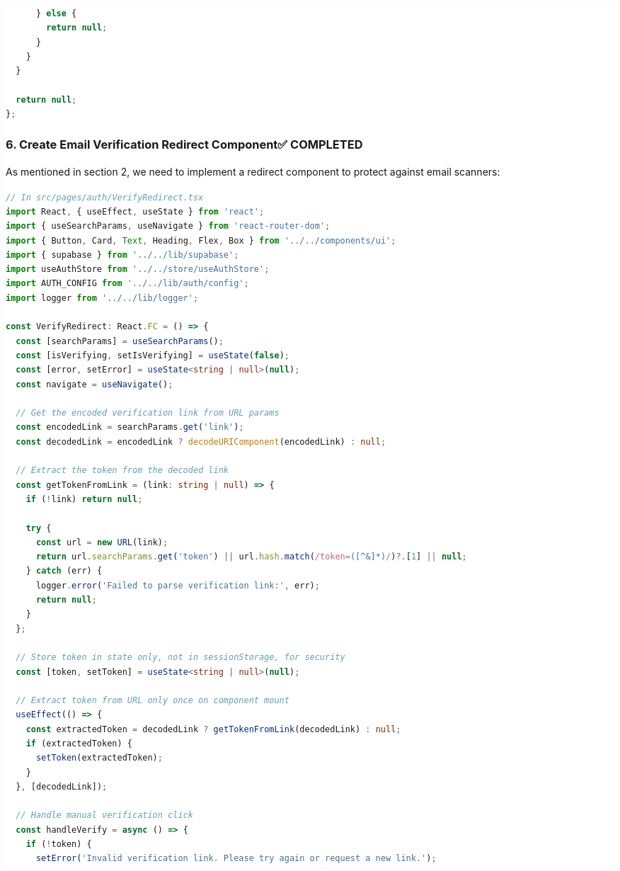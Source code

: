 ```typescript
      } else {
        return null;
      }
    }
  }
  
  return null;
};
```

### 6. Create Email Verification Redirect Component✅ COMPLETED

As mentioned in section 2, we need to implement a redirect component to protect against email scanners:

```typescript
// In src/pages/auth/VerifyRedirect.tsx
import React, { useEffect, useState } from 'react';
import { useSearchParams, useNavigate } from 'react-router-dom';
import { Button, Card, Text, Heading, Flex, Box } from '../../components/ui';
import { supabase } from '../../lib/supabase';
import useAuthStore from '../../store/useAuthStore';
import AUTH_CONFIG from '../../lib/auth/config';
import logger from '../../lib/logger';

const VerifyRedirect: React.FC = () => {
  const [searchParams] = useSearchParams();
  const [isVerifying, setIsVerifying] = useState(false);
  const [error, setError] = useState<string | null>(null);
  const navigate = useNavigate();
  
  // Get the encoded verification link from URL params
  const encodedLink = searchParams.get('link');
  const decodedLink = encodedLink ? decodeURIComponent(encodedLink) : null;
  
  // Extract the token from the decoded link
  const getTokenFromLink = (link: string | null) => {
    if (!link) return null;
    
    try {
      const url = new URL(link);
      return url.searchParams.get('token') || url.hash.match(/token=([^&]*)/)?.[1] || null;
    } catch (err) {
      logger.error('Failed to parse verification link:', err);
      return null;
    }
  };
  
  // Store token in state only, not in sessionStorage, for security
  const [token, setToken] = useState<string | null>(null);
  
  // Extract token from URL only once on component mount
  useEffect(() => {
    const extractedToken = decodedLink ? getTokenFromLink(decodedLink) : null;
    if (extractedToken) {
      setToken(extractedToken);
    }
  }, [decodedLink]);
  
  // Handle manual verification click
  const handleVerify = async () => {
    if (!token) {
      setError('Invalid verification link. Please try again or request a new link.');
```